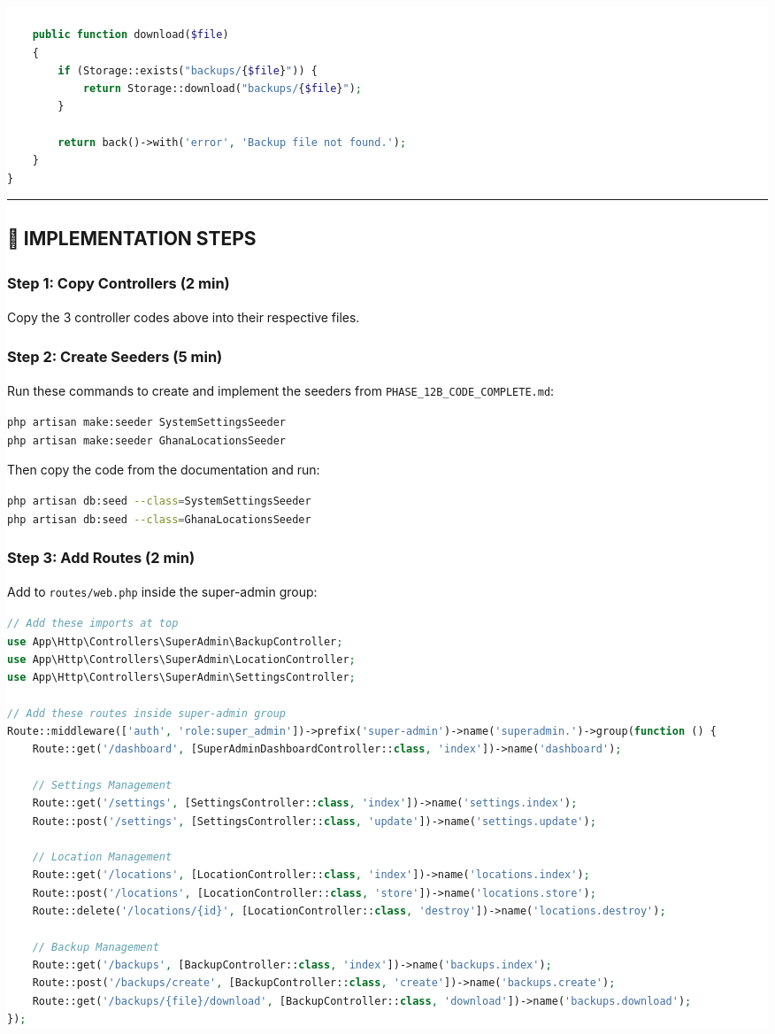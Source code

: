 ```php

    public function download($file)
    {
        if (Storage::exists("backups/{$file}")) {
            return Storage::download("backups/{$file}");
        }

        return back()->with('error', 'Backup file not found.');
    }
}
```

---

## 📝 **IMPLEMENTATION STEPS**

### **Step 1: Copy Controllers** (2 min)
Copy the 3 controller codes above into their respective files.

### **Step 2: Create Seeders** (5 min)
Run these commands to create and implement the seeders from `PHASE_12B_CODE_COMPLETE.md`:

```bash
php artisan make:seeder SystemSettingsSeeder
php artisan make:seeder GhanaLocationsSeeder
```

Then copy the code from the documentation and run:
```bash
php artisan db:seed --class=SystemSettingsSeeder
php artisan db:seed --class=GhanaLocationsSeeder
```

### **Step 3: Add Routes** (2 min)
Add to `routes/web.php` inside the super-admin group:

```php
// Add these imports at top
use App\Http\Controllers\SuperAdmin\BackupController;
use App\Http\Controllers\SuperAdmin\LocationController;
use App\Http\Controllers\SuperAdmin\SettingsController;

// Add these routes inside super-admin group
Route::middleware(['auth', 'role:super_admin'])->prefix('super-admin')->name('superadmin.')->group(function () {
    Route::get('/dashboard', [SuperAdminDashboardController::class, 'index'])->name('dashboard');
    
    // Settings Management
    Route::get('/settings', [SettingsController::class, 'index'])->name('settings.index');
    Route::post('/settings', [SettingsController::class, 'update'])->name('settings.update');
    
    // Location Management
    Route::get('/locations', [LocationController::class, 'index'])->name('locations.index');
    Route::post('/locations', [LocationController::class, 'store'])->name('locations.store');
    Route::delete('/locations/{id}', [LocationController::class, 'destroy'])->name('locations.destroy');
    
    // Backup Management
    Route::get('/backups', [BackupController::class, 'index'])->name('backups.index');
    Route::post('/backups/create', [BackupController::class, 'create'])->name('backups.create');
    Route::get('/backups/{file}/download', [BackupController::class, 'download'])->name('backups.download');
});
```
